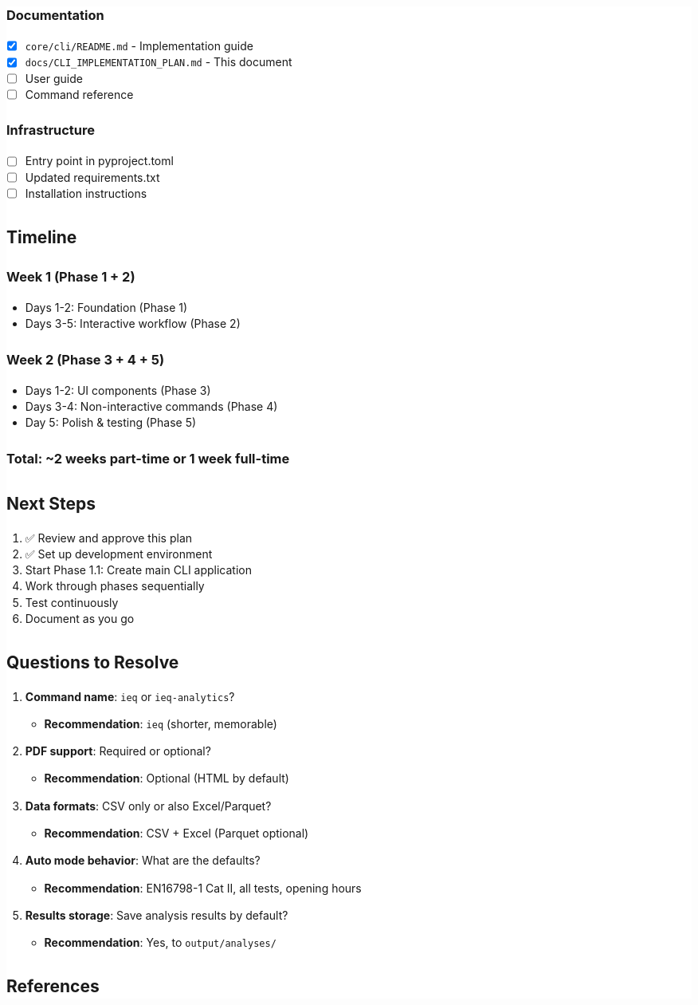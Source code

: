 ### Documentation
- [x] `core/cli/README.md` - Implementation guide
- [x] `docs/CLI_IMPLEMENTATION_PLAN.md` - This document
- [ ] User guide
- [ ] Command reference

### Infrastructure
- [ ] Entry point in pyproject.toml
- [ ] Updated requirements.txt
- [ ] Installation instructions

## Timeline

### Week 1 (Phase 1 + 2)
- Days 1-2: Foundation (Phase 1)
- Days 3-5: Interactive workflow (Phase 2)

### Week 2 (Phase 3 + 4 + 5)
- Days 1-2: UI components (Phase 3)
- Days 3-4: Non-interactive commands (Phase 4)
- Day 5: Polish & testing (Phase 5)

### Total: ~2 weeks part-time or 1 week full-time

## Next Steps

1. ✅ Review and approve this plan
2. ✅ Set up development environment
3. Start Phase 1.1: Create main CLI application
4. Work through phases sequentially
5. Test continuously
6. Document as you go

## Questions to Resolve

1. **Command name**: `ieq` or `ieq-analytics`?
   - **Recommendation**: `ieq` (shorter, memorable)

2. **PDF support**: Required or optional?
   - **Recommendation**: Optional (HTML by default)

3. **Data formats**: CSV only or also Excel/Parquet?
   - **Recommendation**: CSV + Excel (Parquet optional)

4. **Auto mode behavior**: What are the defaults?
   - **Recommendation**: EN16798-1 Cat II, all tests, opening hours

5. **Results storage**: Save analysis results by default?
   - **Recommendation**: Yes, to `output/analyses/`

## References
